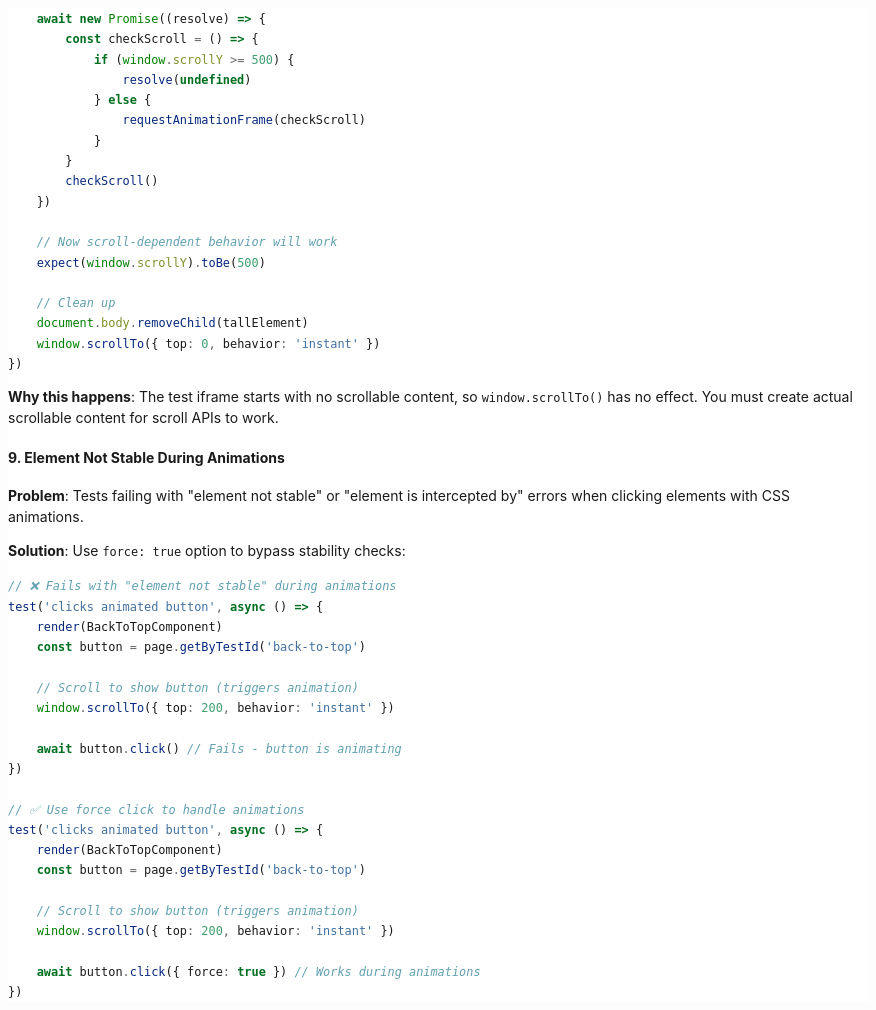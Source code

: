 ```typescript
	await new Promise((resolve) => {
		const checkScroll = () => {
			if (window.scrollY >= 500) {
				resolve(undefined)
			} else {
				requestAnimationFrame(checkScroll)
			}
		}
		checkScroll()
	})

	// Now scroll-dependent behavior will work
	expect(window.scrollY).toBe(500)

	// Clean up
	document.body.removeChild(tallElement)
	window.scrollTo({ top: 0, behavior: 'instant' })
})
```

**Why this happens**: The test iframe starts with no scrollable
content, so `window.scrollTo()` has no effect. You must create actual
scrollable content for scroll APIs to work.

#### 9. Element Not Stable During Animations

**Problem**: Tests failing with "element not stable" or "element is
intercepted by" errors when clicking elements with CSS animations.

**Solution**: Use `force: true` option to bypass stability checks:

```typescript
// ❌ Fails with "element not stable" during animations
test('clicks animated button', async () => {
	render(BackToTopComponent)
	const button = page.getByTestId('back-to-top')

	// Scroll to show button (triggers animation)
	window.scrollTo({ top: 200, behavior: 'instant' })

	await button.click() // Fails - button is animating
})

// ✅ Use force click to handle animations
test('clicks animated button', async () => {
	render(BackToTopComponent)
	const button = page.getByTestId('back-to-top')

	// Scroll to show button (triggers animation)
	window.scrollTo({ top: 200, behavior: 'instant' })

	await button.click({ force: true }) // Works during animations
})
```
